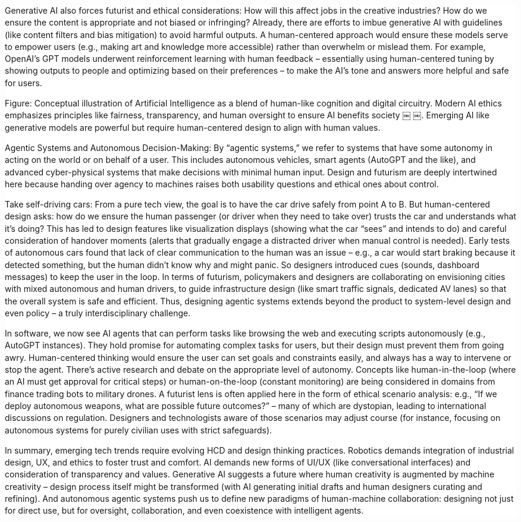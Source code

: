 Generative AI also forces futurist and ethical considerations: How will this affect jobs in the creative industries? How do we ensure the content is appropriate and not biased or infringing? Already, there are efforts to imbue generative AI with guidelines (like content filters and bias mitigation) to avoid harmful outputs. A human-centered approach would ensure these models serve to empower users (e.g., making art and knowledge more accessible) rather than overwhelm or mislead them. For example, OpenAI’s GPT models underwent reinforcement learning with human feedback – essentially using human-centered tuning by showing outputs to people and optimizing based on their preferences – to make the AI’s tone and answers more helpful and safe for users.

Figure: Conceptual illustration of Artificial Intelligence as a blend of human-like cognition and digital circuitry. Modern AI ethics emphasizes principles like fairness, transparency, and human oversight to ensure AI benefits society ￼ ￼. Emerging AI like generative models are powerful but require human-centered design to align with human values.

Agentic Systems and Autonomous Decision-Making: By “agentic systems,” we refer to systems that have some autonomy in acting on the world or on behalf of a user. This includes autonomous vehicles, smart agents (AutoGPT and the like), and advanced cyber-physical systems that make decisions with minimal human input. Design and futurism are deeply intertwined here because handing over agency to machines raises both usability questions and ethical ones about control.

Take self-driving cars: From a pure tech view, the goal is to have the car drive safely from point A to B. But human-centered design asks: how do we ensure the human passenger (or driver when they need to take over) trusts the car and understands what it’s doing? This has led to design features like visualization displays (showing what the car “sees” and intends to do) and careful consideration of handover moments (alerts that gradually engage a distracted driver when manual control is needed). Early tests of autonomous cars found that lack of clear communication to the human was an issue – e.g., a car would start braking because it detected something, but the human didn’t know why and might panic. So designers introduced cues (sounds, dashboard messages) to keep the user in the loop. In terms of futurism, policymakers and designers are collaborating on envisioning cities with mixed autonomous and human drivers, to guide infrastructure design (like smart traffic signals, dedicated AV lanes) so that the overall system is safe and efficient. Thus, designing agentic systems extends beyond the product to system-level design and even policy – a truly interdisciplinary challenge.

In software, we now see AI agents that can perform tasks like browsing the web and executing scripts autonomously (e.g., AutoGPT instances). They hold promise for automating complex tasks for users, but their design must prevent them from going awry. Human-centered thinking would ensure the user can set goals and constraints easily, and always has a way to intervene or stop the agent. There’s active research and debate on the appropriate level of autonomy. Concepts like human-in-the-loop (where an AI must get approval for critical steps) or human-on-the-loop (constant monitoring) are being considered in domains from finance trading bots to military drones. A futurist lens is often applied here in the form of ethical scenario analysis: e.g., “If we deploy autonomous weapons, what are possible future outcomes?” – many of which are dystopian, leading to international discussions on regulation. Designers and technologists aware of those scenarios may adjust course (for instance, focusing on autonomous systems for purely civilian uses with strict safeguards).

In summary, emerging tech trends require evolving HCD and design thinking practices. Robotics demands integration of industrial design, UX, and ethics to foster trust and comfort. AI demands new forms of UI/UX (like conversational interfaces) and consideration of transparency and values. Generative AI suggests a future where human creativity is augmented by machine creativity – design process itself might be transformed (with AI generating initial drafts and human designers curating and refining). And autonomous agentic systems push us to define new paradigms of human-machine collaboration: designing not just for direct use, but for oversight, collaboration, and even coexistence with intelligent agents.
